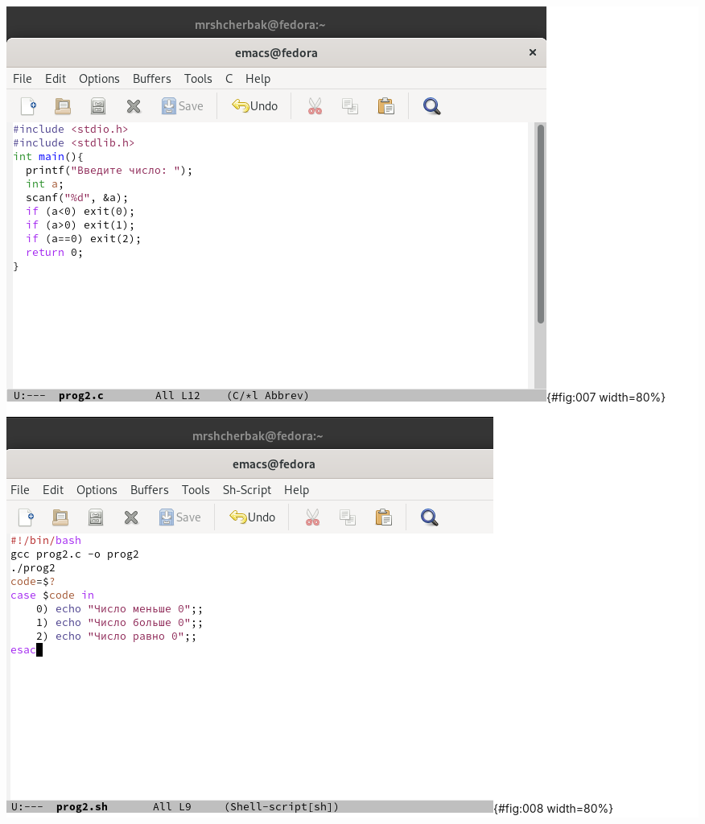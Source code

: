 ![Программа на языке Си](image/11_7.png){#fig:007 width=80%}

![Скрипт 2го задания](image/11_8.png){#fig:008 width=80%}
